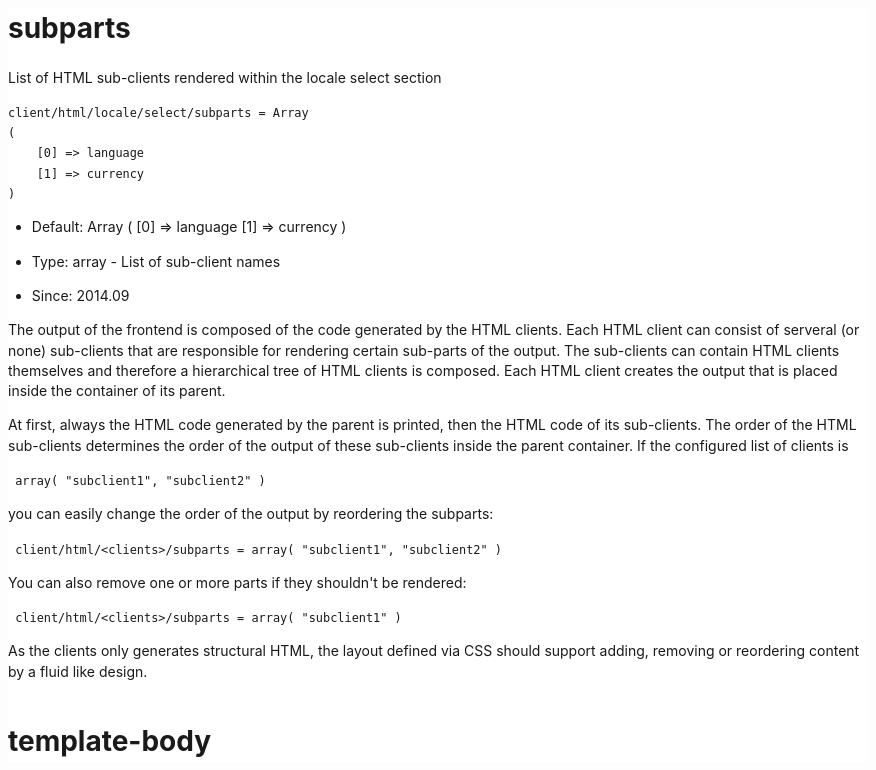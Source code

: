 
# subparts

List of HTML sub-clients rendered within the locale select section

```
client/html/locale/select/subparts = Array
(
    [0] => language
    [1] => currency
)
```

* Default: Array
(
    [0] => language
    [1] => currency
)

* Type: array - List of sub-client names
* Since: 2014.09

The output of the frontend is composed of the code generated by the HTML
clients. Each HTML client can consist of serveral (or none) sub-clients
that are responsible for rendering certain sub-parts of the output. The
sub-clients can contain HTML clients themselves and therefore a
hierarchical tree of HTML clients is composed. Each HTML client creates
the output that is placed inside the container of its parent.

At first, always the HTML code generated by the parent is printed, then
the HTML code of its sub-clients. The order of the HTML sub-clients
determines the order of the output of these sub-clients inside the parent
container. If the configured list of clients is

```
 array( "subclient1", "subclient2" )
```

you can easily change the order of the output by reordering the subparts:

```
 client/html/<clients>/subparts = array( "subclient1", "subclient2" )
```

You can also remove one or more parts if they shouldn't be rendered:

```
 client/html/<clients>/subparts = array( "subclient1" )
```

As the clients only generates structural HTML, the layout defined via CSS
should support adding, removing or reordering content by a fluid like
design.


# template-body
